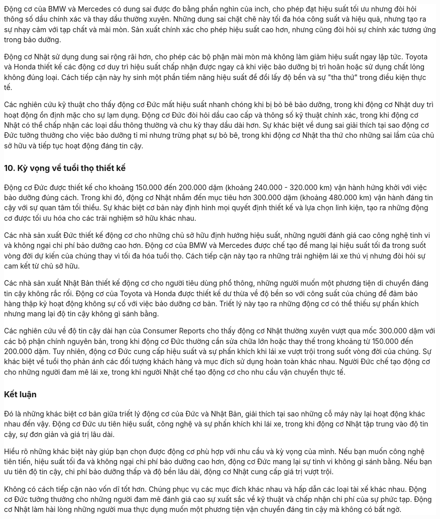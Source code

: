 Động cơ của BMW và Mercedes có dung sai được đo bằng phần nghìn của inch, cho phép đạt hiệu suất tối ưu nhưng đòi hỏi thông số dầu chính xác và thay dầu thường xuyên. Những dung sai chặt chẽ này tối đa hóa công suất và hiệu quả, nhưng tạo ra sự nhạy cảm với tạp chất và mài mòn. Sản xuất chính xác cho phép hiệu suất cao hơn, nhưng cũng đòi hỏi sự chính xác tương ứng trong bảo dưỡng.

Động cơ Nhật sử dụng dung sai rộng rãi hơn, cho phép các bộ phận mài mòn mà không làm giảm hiệu suất ngay lập tức. Toyota và Honda thiết kế các động cơ duy trì hiệu suất chấp nhận được ngay cả khi việc bảo dưỡng bị trì hoãn hoặc sử dụng chất lỏng không đúng loại. Cách tiếp cận này hy sinh một phần tiềm năng hiệu suất để đổi lấy độ bền và sự "tha thứ" trong điều kiện thực tế.

Các nghiên cứu kỹ thuật cho thấy động cơ Đức mất hiệu suất nhanh chóng khi bị bỏ bê bảo dưỡng, trong khi động cơ Nhật duy trì hoạt động ổn định mặc cho sự lạm dụng. Động cơ Đức đòi hỏi dầu cao cấp và thông số kỹ thuật chính xác, trong khi động cơ Nhật có thể chấp nhận các loại dầu thông thường và chu kỳ thay dầu dài hơn. Sự khác biệt về dung sai giải thích tại sao động cơ Đức tưởng thưởng cho việc bảo dưỡng tỉ mỉ nhưng trừng phạt sự bỏ bê, trong khi động cơ Nhật tha thứ cho những sai lầm của chủ sở hữu và tiếp tục hoạt động đáng tin cậy.

### **10. Kỳ vọng về tuổi thọ thiết kế**

Động cơ Đức được thiết kế cho khoảng 150.000 đến 200.000 dặm (khoảng 240.000 - 320.000 km) vận hành hứng khởi với việc bảo dưỡng đúng cách. Trong khi đó, động cơ Nhật nhắm đến mục tiêu hơn 300.000 dặm (khoảng 480.000 km) vận hành đáng tin cậy với sự quan tâm tối thiểu. Sự khác biệt cơ bản này định hình mọi quyết định thiết kế và lựa chọn linh kiện, tạo ra những động cơ được tối ưu hóa cho các trải nghiệm sở hữu khác nhau.

Các nhà sản xuất Đức thiết kế động cơ cho những chủ sở hữu định hướng hiệu suất, những người đánh giá cao công nghệ tinh vi và không ngại chi phí bảo dưỡng cao hơn. Động cơ của BMW và Mercedes được chế tạo để mang lại hiệu suất tối đa trong suốt vòng đời dự kiến của chúng thay vì tối đa hóa tuổi thọ. Cách tiếp cận này tạo ra những trải nghiệm lái xe thú vị nhưng đòi hỏi sự cam kết từ chủ sở hữu.

Các nhà sản xuất Nhật Bản thiết kế động cơ cho người tiêu dùng phổ thông, những người muốn một phương tiện di chuyển đáng tin cậy không rắc rối. Động cơ của Toyota và Honda được thiết kế dư thừa về độ bền so với công suất của chúng để đảm bảo hàng thập kỷ hoạt động không sự cố với việc bảo dưỡng cơ bản. Triết lý này tạo ra những động cơ có thể thiếu sự phấn khích nhưng mang lại độ tin cậy không gì sánh bằng.

Các nghiên cứu về độ tin cậy dài hạn của Consumer Reports cho thấy động cơ Nhật thường xuyên vượt qua mốc 300.000 dặm với các bộ phận chính nguyên bản, trong khi động cơ Đức thường cần sửa chữa lớn hoặc thay thế trong khoảng từ 150.000 đến 200.000 dặm. Tuy nhiên, động cơ Đức cung cấp hiệu suất và sự phấn khích khi lái xe vượt trội trong suốt vòng đời của chúng. Sự khác biệt về tuổi thọ phản ánh các đối tượng khách hàng và mục đích sử dụng hoàn toàn khác nhau. Người Đức chế tạo động cơ cho những người đam mê lái xe, trong khi người Nhật chế tạo động cơ cho nhu cầu vận chuyển thực tế.

### **Kết luận**

Đó là những khác biệt cơ bản giữa triết lý động cơ của Đức và Nhật Bản, giải thích tại sao những cỗ máy này lại hoạt động khác nhau đến vậy. Động cơ Đức ưu tiên hiệu suất, công nghệ và sự phấn khích khi lái xe, trong khi động cơ Nhật tập trung vào độ tin cậy, sự đơn giản và giá trị lâu dài.

Hiểu rõ những khác biệt này giúp bạn chọn được động cơ phù hợp với nhu cầu và kỳ vọng của mình. Nếu bạn muốn công nghệ tiên tiến, hiệu suất tối đa và không ngại chi phí bảo dưỡng cao hơn, động cơ Đức mang lại sự tinh vi không gì sánh bằng. Nếu bạn ưu tiên độ tin cậy, chi phí bảo dưỡng thấp và độ bền lâu dài, động cơ Nhật cung cấp giá trị vượt trội.

Không có cách tiếp cận nào vốn dĩ tốt hơn. Chúng phục vụ các mục đích khác nhau và hấp dẫn các loại tài xế khác nhau. Động cơ Đức tưởng thưởng cho những người đam mê đánh giá cao sự xuất sắc về kỹ thuật và chấp nhận chi phí của sự phức tạp. Động cơ Nhật làm hài lòng những người mua thực dụng muốn một phương tiện vận chuyển đáng tin cậy mà không có bất ngờ.
